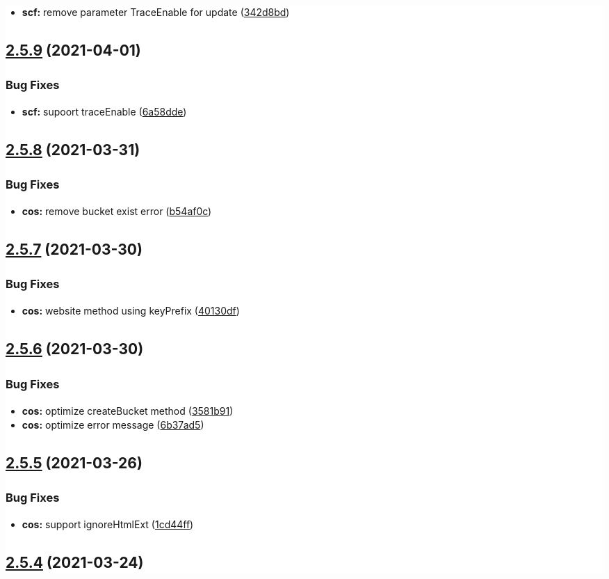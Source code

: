 * **scf:** remove parameter TraceEnable for update ([342d8bd](https://github.com/serverless-tencent/tencent-component-toolkit/commit/342d8bd3f8363a81be18e1f300afeace5f5b03a1))

## [2.5.9](https://github.com/serverless-tencent/tencent-component-toolkit/compare/v2.5.8...v2.5.9) (2021-04-01)


### Bug Fixes

* **scf:** supoort traceEnable ([6a58dde](https://github.com/serverless-tencent/tencent-component-toolkit/commit/6a58ddef37a9c2bc9e1094f3a2d664e6d6190074))

## [2.5.8](https://github.com/serverless-tencent/tencent-component-toolkit/compare/v2.5.7...v2.5.8) (2021-03-31)


### Bug Fixes

* **cos:** remove bucket exist error ([b54af0c](https://github.com/serverless-tencent/tencent-component-toolkit/commit/b54af0c46efbecb3cff8498288714bc0123f9337))

## [2.5.7](https://github.com/serverless-tencent/tencent-component-toolkit/compare/v2.5.6...v2.5.7) (2021-03-30)


### Bug Fixes

* **cos:** website method using keyPrefix ([40130df](https://github.com/serverless-tencent/tencent-component-toolkit/commit/40130dff5ff1358a6d1f44329b148f76f375c44a))

## [2.5.6](https://github.com/serverless-tencent/tencent-component-toolkit/compare/v2.5.5...v2.5.6) (2021-03-30)


### Bug Fixes

* **cos:** optimize createBucket method ([3581b91](https://github.com/serverless-tencent/tencent-component-toolkit/commit/3581b919da3aa98584d13c6d7b830f4b0cf29c62))
* **cos:** optimize error message ([6b37ad5](https://github.com/serverless-tencent/tencent-component-toolkit/commit/6b37ad522dd0a00871827a373d75ac091a01b25d))

## [2.5.5](https://github.com/serverless-tencent/tencent-component-toolkit/compare/v2.5.4...v2.5.5) (2021-03-26)


### Bug Fixes

* **cos:** support ignoreHtmlExt ([1cd44ff](https://github.com/serverless-tencent/tencent-component-toolkit/commit/1cd44ff325d0f8a925df0596267d66dde3dac437))

## [2.5.4](https://github.com/serverless-tencent/tencent-component-toolkit/compare/v2.5.3...v2.5.4) (2021-03-24)
